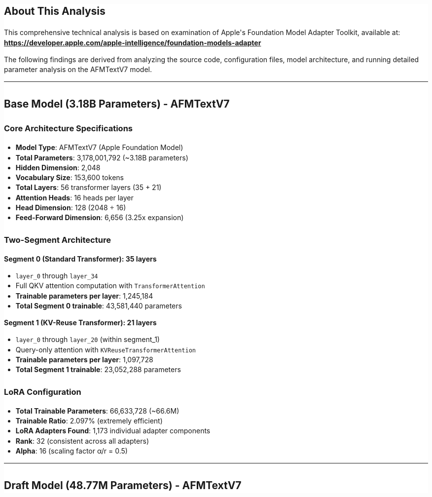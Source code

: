 
## About This Analysis

This comprehensive technical analysis is based on examination of Apple's Foundation Model Adapter Toolkit, available at:
**https://developer.apple.com/apple-intelligence/foundation-models-adapter**

The following findings are derived from analyzing the source code, configuration files, model architecture, and running detailed parameter analysis on the AFMTextV7 model.

---

## Base Model (3.18B Parameters) - AFMTextV7

### Core Architecture Specifications

- **Model Type**: AFMTextV7 (Apple Foundation Model)
- **Total Parameters**: 3,178,001,792 (~3.18B parameters)
- **Hidden Dimension**: 2,048
- **Vocabulary Size**: 153,600 tokens
- **Total Layers**: 56 transformer layers (35 + 21)
- **Attention Heads**: 16 heads per layer
- **Head Dimension**: 128 (2048 ÷ 16)
- **Feed-Forward Dimension**: 6,656 (3.25x expansion)

### Two-Segment Architecture

**Segment 0 (Standard Transformer): 35 layers**

- `layer_0` through `layer_34`
- Full QKV attention computation with `TransformerAttention`
- **Trainable parameters per layer**: 1,245,184
- **Total Segment 0 trainable**: 43,581,440 parameters

**Segment 1 (KV-Reuse Transformer): 21 layers**

- `layer_0` through `layer_20` (within segment_1)
- Query-only attention with `KVReuseTransformerAttention`
- **Trainable parameters per layer**: 1,097,728
- **Total Segment 1 trainable**: 23,052,288 parameters

### LoRA Configuration

- **Total Trainable Parameters**: 66,633,728 (~66.6M)
- **Trainable Ratio**: 2.097% (extremely efficient)
- **LoRA Adapters Found**: 1,173 individual adapter components
- **Rank**: 32 (consistent across all adapters)
- **Alpha**: 16 (scaling factor α/r = 0.5)

---

## Draft Model (48.77M Parameters) - AFMTextV7
